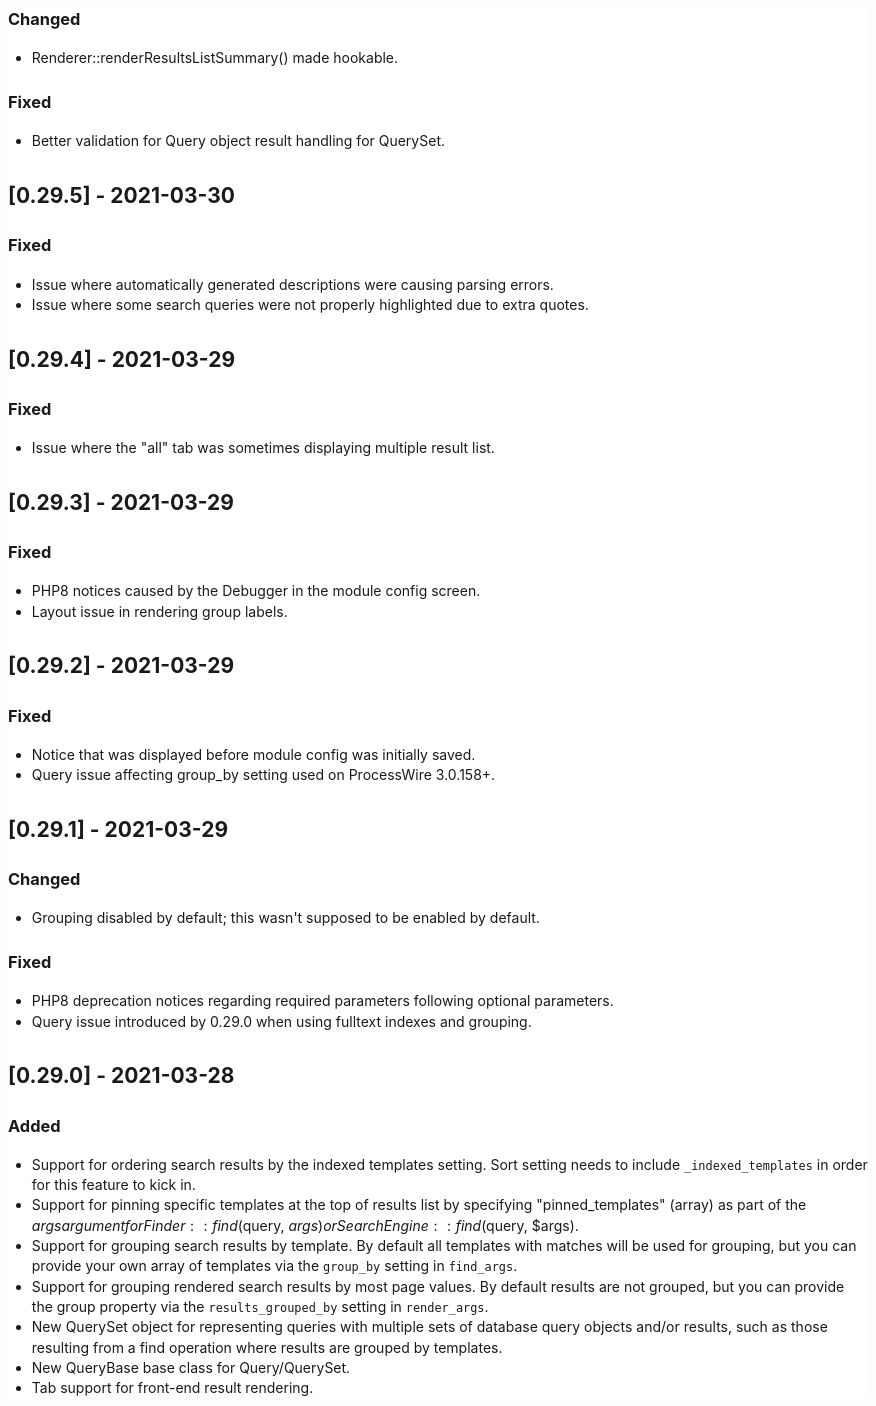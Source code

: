 ### Changed
- Renderer::renderResultsListSummary() made hookable.

### Fixed
- Better validation for Query object result handling for QuerySet.

## [0.29.5] - 2021-03-30

### Fixed
- Issue where automatically generated descriptions were causing parsing errors.
- Issue where some search queries were not properly highlighted due to extra quotes.

## [0.29.4] - 2021-03-29

### Fixed
- Issue where the "all" tab was sometimes displaying multiple result list.

## [0.29.3] - 2021-03-29

### Fixed
- PHP8 notices caused by the Debugger in the module config screen.
- Layout issue in rendering group labels.

## [0.29.2] - 2021-03-29

### Fixed
- Notice that was displayed before module config was initially saved.
- Query issue affecting group_by setting used on ProcessWire 3.0.158+.

## [0.29.1] - 2021-03-29

### Changed
- Grouping disabled by default; this wasn't supposed to be enabled by default.

### Fixed
- PHP8 deprecation notices regarding required parameters following optional parameters.
- Query issue introduced by 0.29.0 when using fulltext indexes and grouping.

## [0.29.0] - 2021-03-28

### Added
- Support for ordering search results by the indexed templates setting. Sort setting needs to include `_indexed_templates` in order for this feature to kick in.
- Support for pinning specific templates at the top of results list by specifying "pinned_templates" (array) as part of the $args argument for Finder::find($query, $args) or SearchEngine::find($query, $args).
- Support for grouping search results by template. By default all templates with matches will be used for grouping, but you can provide your own array of templates via the `group_by` setting in `find_args`.
- Support for grouping rendered search results by most page values. By default results are not grouped, but you can provide the group property via the `results_grouped_by` setting in `render_args`.
- New QuerySet object for representing queries with multiple sets of database query objects and/or results, such as those resulting from a find operation where results are grouped by templates.
- New QueryBase base class for Query/QuerySet.
- Tab support for front-end result rendering.

